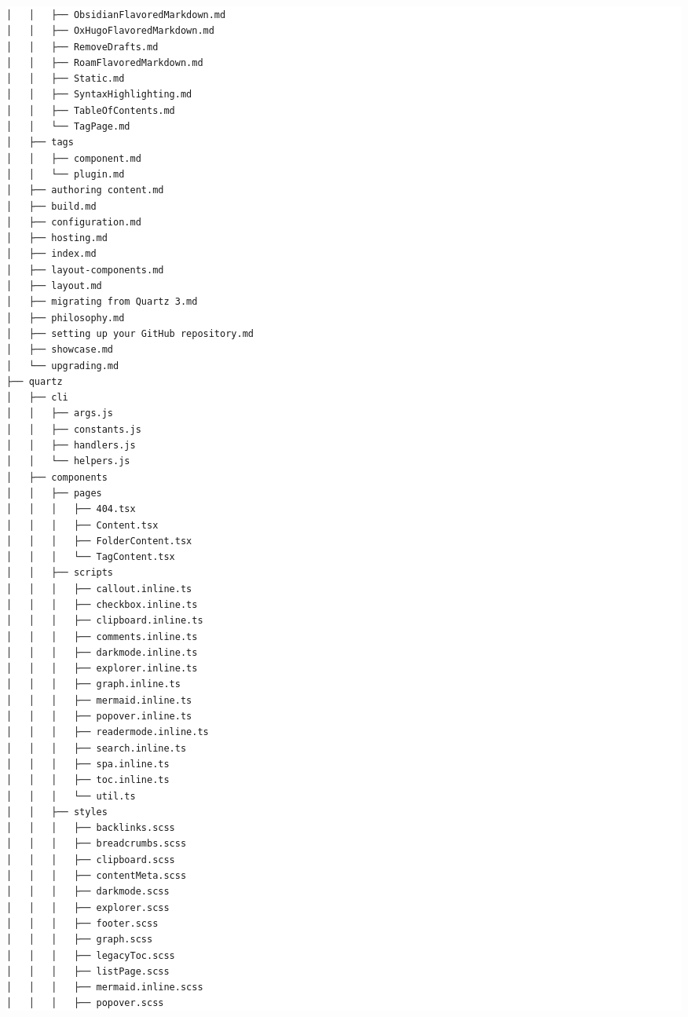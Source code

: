 ```
│   │   ├── ObsidianFlavoredMarkdown.md
│   │   ├── OxHugoFlavoredMarkdown.md
│   │   ├── RemoveDrafts.md
│   │   ├── RoamFlavoredMarkdown.md
│   │   ├── Static.md
│   │   ├── SyntaxHighlighting.md
│   │   ├── TableOfContents.md
│   │   └── TagPage.md
│   ├── tags
│   │   ├── component.md
│   │   └── plugin.md
│   ├── authoring content.md
│   ├── build.md
│   ├── configuration.md
│   ├── hosting.md
│   ├── index.md
│   ├── layout-components.md
│   ├── layout.md
│   ├── migrating from Quartz 3.md
│   ├── philosophy.md
│   ├── setting up your GitHub repository.md
│   ├── showcase.md
│   └── upgrading.md
├── quartz
│   ├── cli
│   │   ├── args.js
│   │   ├── constants.js
│   │   ├── handlers.js
│   │   └── helpers.js
│   ├── components
│   │   ├── pages
│   │   │   ├── 404.tsx
│   │   │   ├── Content.tsx
│   │   │   ├── FolderContent.tsx
│   │   │   └── TagContent.tsx
│   │   ├── scripts
│   │   │   ├── callout.inline.ts
│   │   │   ├── checkbox.inline.ts
│   │   │   ├── clipboard.inline.ts
│   │   │   ├── comments.inline.ts
│   │   │   ├── darkmode.inline.ts
│   │   │   ├── explorer.inline.ts
│   │   │   ├── graph.inline.ts
│   │   │   ├── mermaid.inline.ts
│   │   │   ├── popover.inline.ts
│   │   │   ├── readermode.inline.ts
│   │   │   ├── search.inline.ts
│   │   │   ├── spa.inline.ts
│   │   │   ├── toc.inline.ts
│   │   │   └── util.ts
│   │   ├── styles
│   │   │   ├── backlinks.scss
│   │   │   ├── breadcrumbs.scss
│   │   │   ├── clipboard.scss
│   │   │   ├── contentMeta.scss
│   │   │   ├── darkmode.scss
│   │   │   ├── explorer.scss
│   │   │   ├── footer.scss
│   │   │   ├── graph.scss
│   │   │   ├── legacyToc.scss
│   │   │   ├── listPage.scss
│   │   │   ├── mermaid.inline.scss
│   │   │   ├── popover.scss
```
